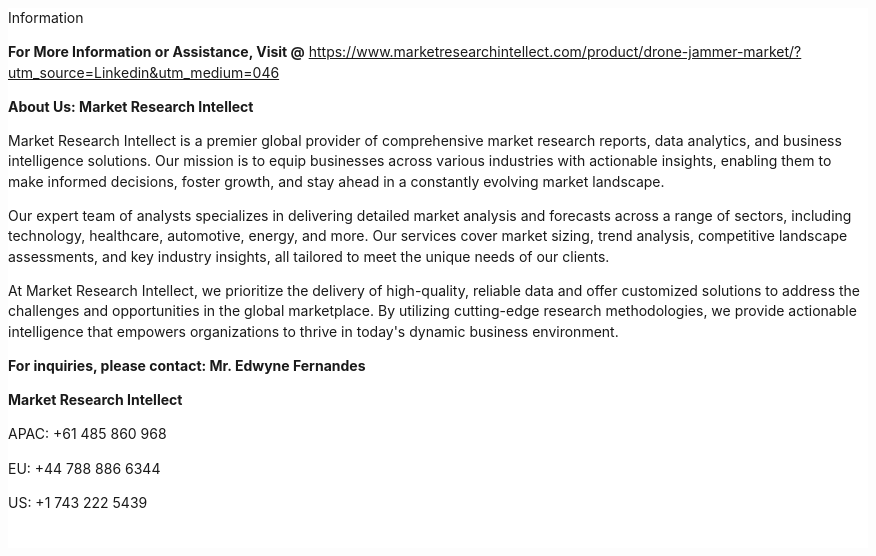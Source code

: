 Information</li></ul></div><div class="article-main__content" data-test-id="publishing-text-block"><p><span class="font-[700]"><strong>For More Information or Assistance, Visit @</strong>&nbsp;<a href="https://www.marketresearchintellect.com/product/drone-jammer-market/?utm_source=Linkedin&utm_medium=046">https://www.marketresearchintellect.com/product/drone-jammer-market/?utm_source=Linkedin&utm_medium=046</a></span></p><p><strong>About Us: Market Research Intellect</strong></p><p>Market Research Intellect is a premier global provider of comprehensive market research reports, data analytics, and business intelligence solutions. Our mission is to equip businesses across various industries with actionable insights, enabling them to make informed decisions, foster growth, and stay ahead in a constantly evolving market landscape.</p><p>Our expert team of analysts specializes in delivering detailed market analysis and forecasts across a range of sectors, including technology, healthcare, automotive, energy, and more. Our services cover market sizing, trend analysis, competitive landscape assessments, and key industry insights, all tailored to meet the unique needs of our clients.</p><p>At Market Research Intellect, we prioritize the delivery of high-quality, reliable data and offer customized solutions to address the challenges and opportunities in the global marketplace. By utilizing cutting-edge research methodologies, we provide actionable intelligence that empowers organizations to thrive in today's dynamic business environment.</p><p><strong>For inquiries, please contact: Mr. Edwyne Fernandes</strong></p><p><strong>Market Research Intellect</strong></p><p>APAC: +61 485 860 968</p><p>EU: +44 788 886 6344</p><p>US: +1 743 222 5439</p></div><div class="article-main__content" data-test-id="publishing-text-block">&nbsp;</div>
